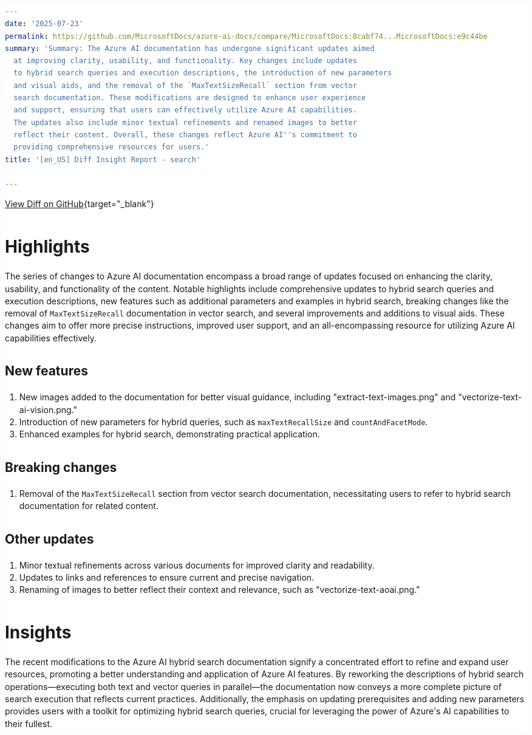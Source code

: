 ```yaml
---
date: '2025-07-23'
permalink: https://github.com/MicrosoftDocs/azure-ai-docs/compare/MicrosoftDocs:8cabf74...MicrosoftDocs:e9c44be
summary: 'Summary: The Azure AI documentation has undergone significant updates aimed
  at improving clarity, usability, and functionality. Key changes include updates
  to hybrid search queries and execution descriptions, the introduction of new parameters
  and visual aids, and the removal of the `MaxTextSizeRecall` section from vector
  search documentation. These modifications are designed to enhance user experience
  and support, ensuring that users can effectively utilize Azure AI capabilities.
  The updates also include minor textual refinements and renamed images to better
  reflect their content. Overall, these changes reflect Azure AI''s commitment to
  providing comprehensive resources for users.'
title: '[en_US] Diff Insight Report - search'

---
```


[View Diff on GitHub](https://github.com/MicrosoftDocs/azure-ai-docs/compare/MicrosoftDocs:8cabf74...MicrosoftDocs:e9c44be){target="_blank"}

# Highlights
The series of changes to Azure AI documentation encompass a broad range of updates focused on enhancing the clarity, usability, and functionality of the content. Notable highlights include comprehensive updates to hybrid search queries and execution descriptions, new features such as additional parameters and examples in hybrid search, breaking changes like the removal of `MaxTextSizeRecall` documentation in vector search, and several improvements and additions to visual aids. These changes aim to offer more precise instructions, improved user support, and an all-encompassing resource for utilizing Azure AI capabilities effectively.

## New features
1. New images added to the documentation for better visual guidance, including "extract-text-images.png" and "vectorize-text-ai-vision.png."
2. Introduction of new parameters for hybrid queries, such as `maxTextRecallSize` and `countAndFacetMode`.
3. Enhanced examples for hybrid search, demonstrating practical application.

## Breaking changes
1. Removal of the `MaxTextSizeRecall` section from vector search documentation, necessitating users to refer to hybrid search documentation for related content.

## Other updates
1. Minor textual refinements across various documents for improved clarity and readability.
2. Updates to links and references to ensure current and precise navigation.
3. Renaming of images to better reflect their context and relevance, such as "vectorize-text-aoai.png."

# Insights
The recent modifications to the Azure AI hybrid search documentation signify a concentrated effort to refine and expand user resources, promoting a better understanding and application of Azure AI features. By reworking the descriptions of hybrid search operations—executing both text and vector queries in parallel—the documentation now conveys a more complete picture of search execution that reflects current practices. Additionally, the emphasis on updating prerequisites and adding new parameters provides users with a toolkit for optimizing hybrid search queries, crucial for leveraging the power of Azure's AI capabilities to their fullest.
